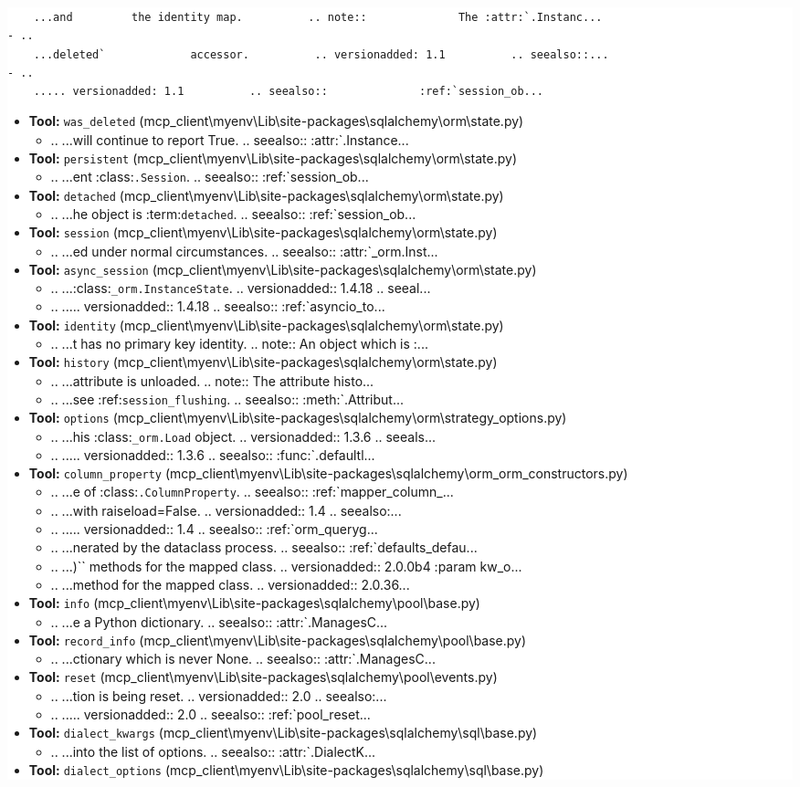         ...and         the identity map.          .. note::              The :attr:`.Instanc...
    - ..
        ...deleted`             accessor.          .. versionadded: 1.1          .. seealso::...
    - ..
        ..... versionadded: 1.1          .. seealso::              :ref:`session_ob...
- **Tool:** `was_deleted` (mcp_client\myenv\Lib\site-packages\sqlalchemy\orm\state.py)
    - ..
        ...will continue to report True.          .. seealso::              :attr:`.Instance...
- **Tool:** `persistent` (mcp_client\myenv\Lib\site-packages\sqlalchemy\orm\state.py)
    - ..
        ...ent         :class:`.Session`.          .. seealso::              :ref:`session_ob...
- **Tool:** `detached` (mcp_client\myenv\Lib\site-packages\sqlalchemy\orm\state.py)
    - ..
        ...he object is :term:`detached`.          .. seealso::              :ref:`session_ob...
- **Tool:** `session` (mcp_client\myenv\Lib\site-packages\sqlalchemy\orm\state.py)
    - ..
        ...ed under normal circumstances.          .. seealso::              :attr:`_orm.Inst...
- **Tool:** `async_session` (mcp_client\myenv\Lib\site-packages\sqlalchemy\orm\state.py)
    - ..
        ...:class:`_orm.InstanceState`.          .. versionadded:: 1.4.18          .. seeal...
    - ..
        ..... versionadded:: 1.4.18          .. seealso::              :ref:`asyncio_to...
- **Tool:** `identity` (mcp_client\myenv\Lib\site-packages\sqlalchemy\orm\state.py)
    - ..
        ...t has no primary key identity.          .. note::             An object which is :...
- **Tool:** `history` (mcp_client\myenv\Lib\site-packages\sqlalchemy\orm\state.py)
    - ..
        ...attribute is unloaded.          .. note::              The attribute histo...
    - ..
        ...see :ref:`session_flushing`.           .. seealso::              :meth:`.Attribut...
- **Tool:** `options` (mcp_client\myenv\Lib\site-packages\sqlalchemy\orm\strategy_options.py)
    - ..
        ...his :class:`_orm.Load` object.          .. versionadded:: 1.3.6          .. seeals...
    - ..
        ..... versionadded:: 1.3.6          .. seealso::              :func:`.defaultl...
- **Tool:** `column_property` (mcp_client\myenv\Lib\site-packages\sqlalchemy\orm\_orm_constructors.py)
    - ..
        ...e of     :class:`.ColumnProperty`.      .. seealso::          :ref:`mapper_column_...
    - ..
        ...with         raiseload=False.          .. versionadded:: 1.4          .. seealso:...
    - ..
        ..... versionadded:: 1.4          .. seealso::              :ref:`orm_queryg...
    - ..
        ...nerated by the dataclass process.       .. seealso::          :ref:`defaults_defau...
    - ..
        ...)`` methods for the mapped class.       .. versionadded:: 2.0.0b4      :param kw_o...
    - ..
        ...method for the mapped      class.       .. versionadded:: 2.0.36...
- **Tool:** `info` (mcp_client\myenv\Lib\site-packages\sqlalchemy\pool\base.py)
    - ..
        ...e a Python         dictionary.          .. seealso::              :attr:`.ManagesC...
- **Tool:** `record_info` (mcp_client\myenv\Lib\site-packages\sqlalchemy\pool\base.py)
    - ..
        ...ctionary which is never None.           .. seealso::              :attr:`.ManagesC...
- **Tool:** `reset` (mcp_client\myenv\Lib\site-packages\sqlalchemy\pool\events.py)
    - ..
        ...tion          is being reset.           .. versionadded:: 2.0          .. seealso:...
    - ..
        ..... versionadded:: 2.0          .. seealso::              :ref:`pool_reset...
- **Tool:** `dialect_kwargs` (mcp_client\myenv\Lib\site-packages\sqlalchemy\sql\base.py)
    - ..
        ...into the list of options.          .. seealso::              :attr:`.DialectK...
- **Tool:** `dialect_options` (mcp_client\myenv\Lib\site-packages\sqlalchemy\sql\base.py)